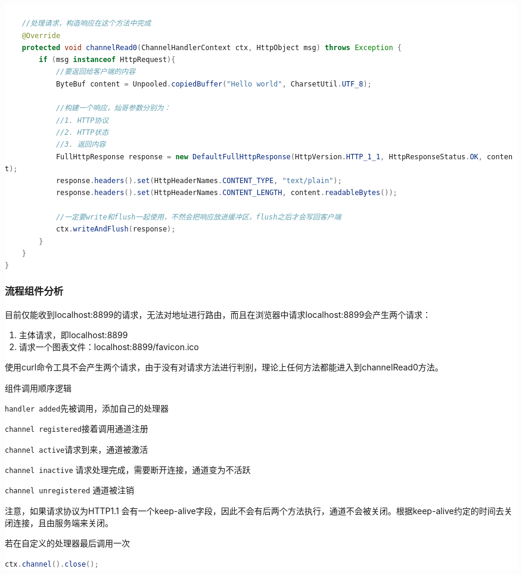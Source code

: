 ```java

    //处理请求，构造响应在这个方法中完成
    @Override
    protected void channelRead0(ChannelHandlerContext ctx, HttpObject msg) throws Exception {
        if (msg instanceof HttpRequest){
            //要返回给客户端的内容
            ByteBuf content = Unpooled.copiedBuffer("Hello world", CharsetUtil.UTF_8);

            //构建一个响应，灿哥参数分别为：
            //1. HTTP协议
            //2. HTTP状态
            //3. 返回内容
            FullHttpResponse response = new DefaultFullHttpResponse(HttpVersion.HTTP_1_1, HttpResponseStatus.OK, content);
            response.headers().set(HttpHeaderNames.CONTENT_TYPE, "text/plain");
            response.headers().set(HttpHeaderNames.CONTENT_LENGTH, content.readableBytes());

            //一定要write和flush一起使用，不然会把响应放进缓冲区，flush之后才会写回客户端
            ctx.writeAndFlush(response);
        }
    }
}

```

### 流程组件分析

目前仅能收到localhost:8899的请求，无法对地址进行路由，而且在浏览器中请求localhost:8899会产生两个请求：

1. 主体请求，即localhost:8899
2. 请求一个图表文件：localhost:8899/favicon.ico

使用curl命令工具不会产生两个请求，由于没有对请求方法进行判别，理论上任何方法都能进入到channelRead0方法。

组件调用顺序逻辑

```handler added```先被调用，添加自己的处理器

```channel registered```接着调用通道注册

```channel active```请求到来，通道被激活

```channel inactive``` 请求处理完成，需要断开连接，通道变为不活跃

```channel unregistered``` 通道被注销

注意，如果请求协议为HTTP1.1 会有一个keep-alive字段，因此不会有后两个方法执行，通道不会被关闭。根据keep-alive约定的时间去关闭连接，且由服务端来关闭。

若在自定义的处理器最后调用一次

```java
ctx.channel().close();
```

